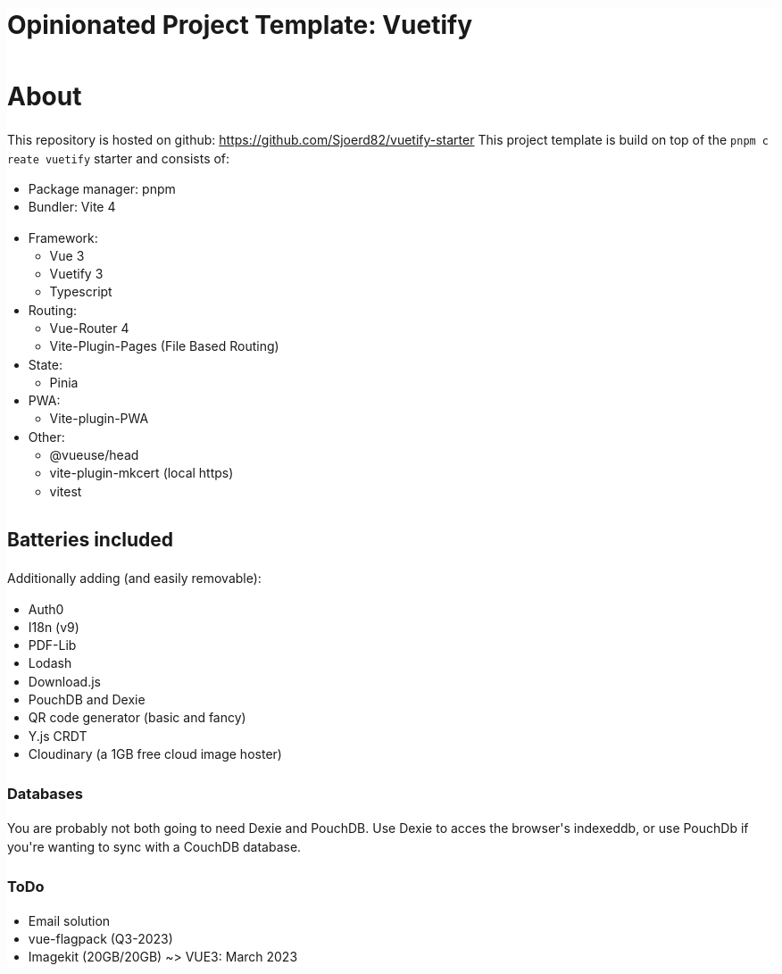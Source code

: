# Opinionated Project Template: Vuetify

# About

This repository is hosted on github: https://github.com/Sjoerd82/vuetify-starter
This project template is build on top of the `pnpm create vuetify` starter and consists of:

* Package manager:
	pnpm
* Bundler:
	Vite 4
- Framework:
	- Vue 3
	- Vuetify 3
	- Typescript
- Routing:
	- Vue-Router 4
	- Vite-Plugin-Pages (File Based Routing)
- State:
	- Pinia
- PWA:
	- Vite-plugin-PWA
- Other:
	- @vueuse/head
	- vite-plugin-mkcert (local https)
	- vitest

## Batteries included

Additionally adding (and easily removable):

- Auth0
- I18n (v9)
- PDF-Lib
- Lodash
- Download.js
- PouchDB and Dexie
- QR code generator (basic and fancy)
- Y.js CRDT
- Cloudinary (a 1GB free cloud image hoster)

### Databases

You are probably not both going to need Dexie and PouchDB. Use Dexie to acces the browser's indexeddb, or use PouchDb if you're wanting to sync with a CouchDB database.

### ToDo

* Email solution
* vue-flagpack (Q3-2023)
* Imagekit (20GB/20GB) ~> VUE3: March 2023
